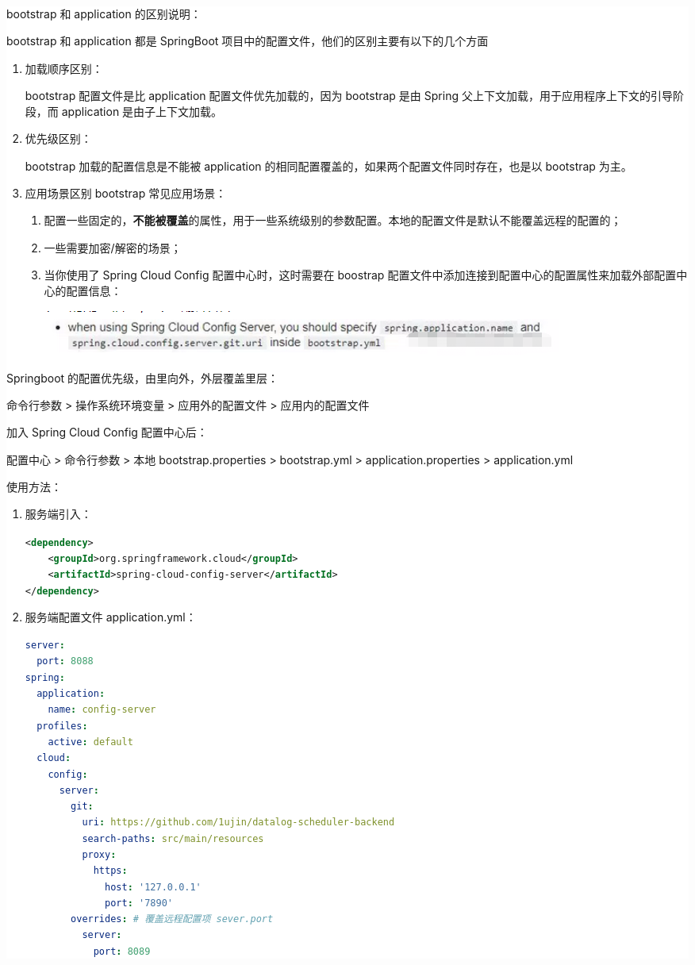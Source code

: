 bootstrap 和 application 的区别说明：

bootstrap 和 application 都是 SpringBoot 项目中的配置文件，他们的区别主要有以下的几个方面

1. 加载顺序区别：

   bootstrap 配置文件是比 application 配置文件优先加载的，因为 bootstrap 是由 Spring 父上下文加载，用于应用程序上下文的引导阶段，而 application 是由子上下文加载。

2. 优先级区别：

   bootstrap 加载的配置信息是不能被 application 的相同配置覆盖的，如果两个配置文件同时存在，也是以 bootstrap 为主。

3. 应用场景区别 bootstrap 常见应用场景：

   1. 配置一些固定的，**不能被覆盖**的属性，用于一些系统级别的参数配置。本地的配置文件是默认不能覆盖远程的配置的；

   2. 一些需要加密/解密的场景；

   3. 当你使用了 Spring Cloud Config 配置中心时，这时需要在 boostrap 配置文件中添加连接到配置中心的配置属性来加载外部配置中心的配置信息：

      ![SpringBoot之bootstrap和application的区别是什么](./assets/168423039792520.png)

Springboot 的配置优先级，由里向外，外层覆盖里层：

命令行参数 > 操作系统环境变量 > 应用外的配置文件 > 应用内的配置文件

加入 Spring Cloud Config 配置中心后：

配置中心 > 命令行参数 >  本地 bootstrap.properties > bootstrap.yml > application.properties > application.yml

使用方法：

1. 服务端引入：

   ```xml
   <dependency>
       <groupId>org.springframework.cloud</groupId>
       <artifactId>spring-cloud-config-server</artifactId>
   </dependency>
   ```

2. 服务端配置文件 application.yml：

   ```yaml
   server:
     port: 8088
   spring:
     application:
       name: config-server
     profiles:
       active: default
     cloud:
       config:
         server:
           git:
             uri: https://github.com/1ujin/datalog-scheduler-backend
             search-paths: src/main/resources
             proxy:
               https:
                 host: '127.0.0.1'
                 port: '7890'
           overrides: # 覆盖远程配置项 sever.port
             server:
               port: 8089
   ```
